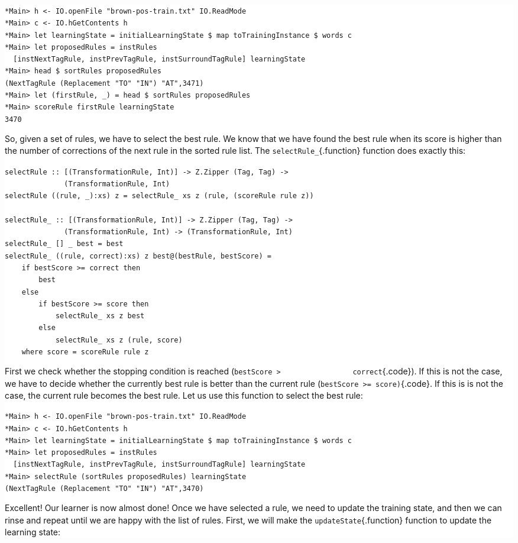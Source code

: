 ~~~~ {.haskell}
*Main> h <- IO.openFile "brown-pos-train.txt" IO.ReadMode
*Main> c <- IO.hGetContents h
*Main> let learningState = initialLearningState $ map toTrainingInstance $ words c
*Main> let proposedRules = instRules
  [instNextTagRule, instPrevTagRule, instSurroundTagRule] learningState
*Main> head $ sortRules proposedRules
(NextTagRule (Replacement "TO" "IN") "AT",3471)
*Main> let (firstRule, _) = head $ sortRules proposedRules
*Main> scoreRule firstRule learningState
3470
~~~~

So, given a set of rules, we have to select the best rule. We know that
we have found the best rule when its score is higher than the number of
corrections of the next rule in the sorted rule list. The
`selectRule_`{.function} function does exactly this:

~~~~ {.programlisting}
selectRule :: [(TransformationRule, Int)] -> Z.Zipper (Tag, Tag) ->
              (TransformationRule, Int)
selectRule ((rule, _):xs) z = selectRule_ xs z (rule, (scoreRule rule z))

selectRule_ :: [(TransformationRule, Int)] -> Z.Zipper (Tag, Tag) ->
              (TransformationRule, Int) -> (TransformationRule, Int)
selectRule_ [] _ best = best
selectRule_ ((rule, correct):xs) z best@(bestRule, bestScore) =
    if bestScore >= correct then
        best
    else
        if bestScore >= score then
            selectRule_ xs z best
        else
            selectRule_ xs z (rule, score)
    where score = scoreRule rule z
~~~~

First we check whether the stopping condition is reached
(`bestScore >                 correct`{.code}). If this is not the case,
we have to decide whether the currently best rule is better than the
current rule (`bestScore >= score)`{.code}. If this is is not the case,
the current rule becomes the best rule. Let us use this function to
select the best rule:

~~~~ {.haskell}
*Main> h <- IO.openFile "brown-pos-train.txt" IO.ReadMode
*Main> c <- IO.hGetContents h
*Main> let learningState = initialLearningState $ map toTrainingInstance $ words c
*Main> let proposedRules = instRules
  [instNextTagRule, instPrevTagRule, instSurroundTagRule] learningState
*Main> selectRule (sortRules proposedRules) learningState
(NextTagRule (Replacement "TO" "IN") "AT",3470)
~~~~

Excellent! Our learner is now almost done! Once we have selected a rule,
we need to update the training state, and then we can rinse and repeat
until we are happy with the list of rules. First, we will make the
`updateState`{.function} function to update the learning state:
